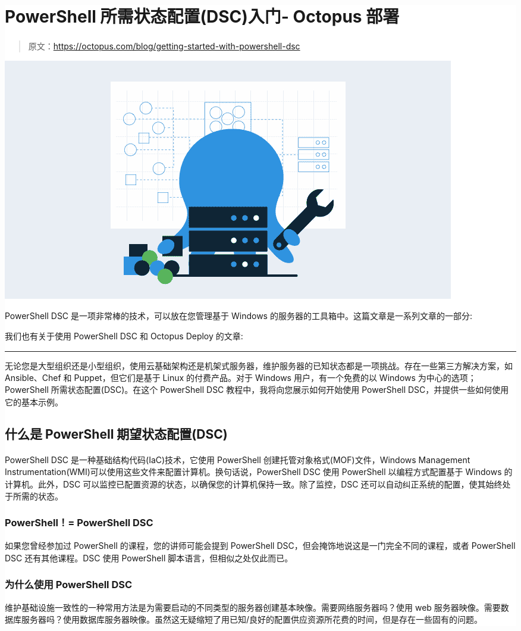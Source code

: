 # PowerShell 所需状态配置(DSC)入门- Octopus 部署

> 原文：<https://octopus.com/blog/getting-started-with-powershell-dsc>

[![Octopus learning how to configure a server with PowerShell DSC](img/b2595a1f3fdde35c708385d07e0f0b3e.png)](#)

PowerShell DSC 是一项非常棒的技术，可以放在您管理基于 Windows 的服务器的工具箱中。这篇文章是一系列文章的一部分:

我们也有关于使用 PowerShell DSC 和 Octopus Deploy 的文章:

* * *

无论您是大型组织还是小型组织，使用云基础架构还是机架式服务器，维护服务器的已知状态都是一项挑战。存在一些第三方解决方案，如 Ansible、Chef 和 Puppet，但它们是基于 Linux 的付费产品。对于 Windows 用户，有一个免费的以 Windows 为中心的选项；PowerShell 所需状态配置(DSC)。在这个 PowerShell DSC 教程中，我将向您展示如何开始使用 PowerShell DSC，并提供一些如何使用它的基本示例。

## 什么是 PowerShell 期望状态配置(DSC)

PowerShell DSC 是一种基础结构代码(IaC)技术，它使用 PowerShell 创建托管对象格式(MOF)文件，Windows Management Instrumentation(WMI)可以使用这些文件来配置计算机。换句话说，PowerShell DSC 使用 PowerShell 以编程方式配置基于 Windows 的计算机。此外，DSC 可以监控已配置资源的状态，以确保您的计算机保持一致。除了监控，DSC 还可以自动纠正系统的配置，使其始终处于所需的状态。

### PowerShell！= PowerShell DSC

如果您曾经参加过 PowerShell 的课程，您的讲师可能会提到 PowerShell DSC，但会掩饰地说这是一门完全不同的课程，或者 PowerShell DSC 还有其他课程。DSC 使用 PowerShell 脚本语言，但相似之处仅此而已。

### 为什么使用 PowerShell DSC

维护基础设施一致性的一种常用方法是为需要启动的不同类型的服务器创建基本映像。需要网络服务器吗？使用 web 服务器映像。需要数据库服务器吗？使用数据库服务器映像。虽然这无疑缩短了用已知/良好的配置供应资源所花费的时间，但是存在一些固有的问题。
